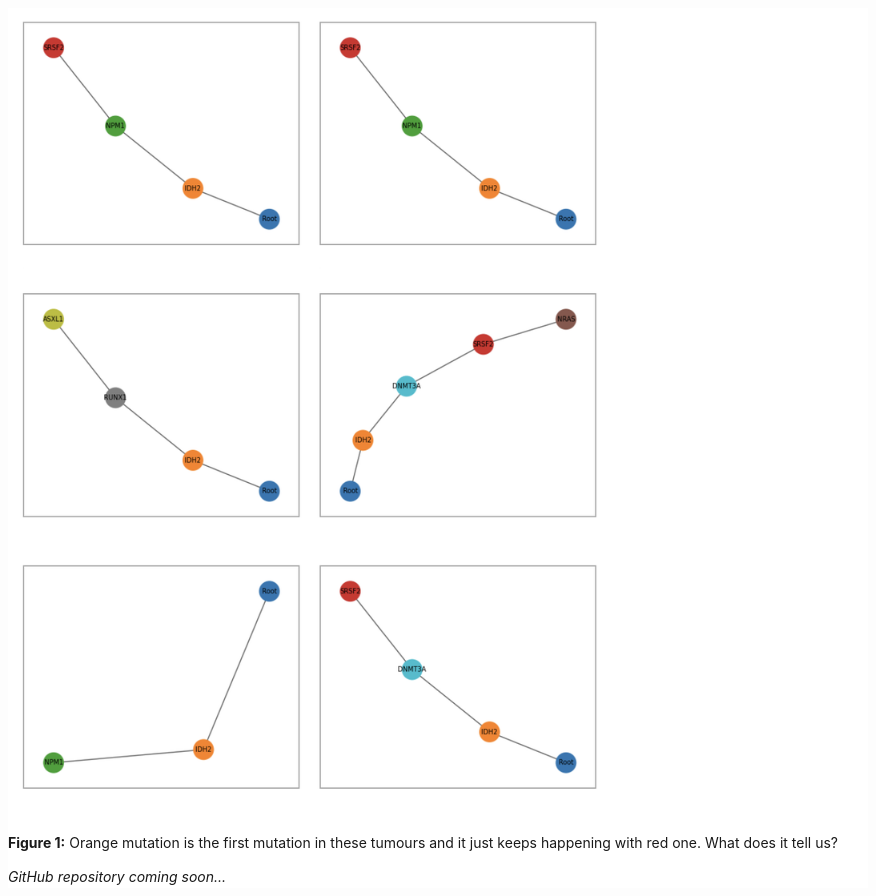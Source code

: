   <img src="/assets/images/trees.png" alt="trees" width="70%">
  <figcaption><strong>Figure 1:</strong> Orange mutation is the first mutation in these tumours and it just keeps happening with red one. What does it tell us?</figcaption>
</p>

*GitHub repository coming soon...*

